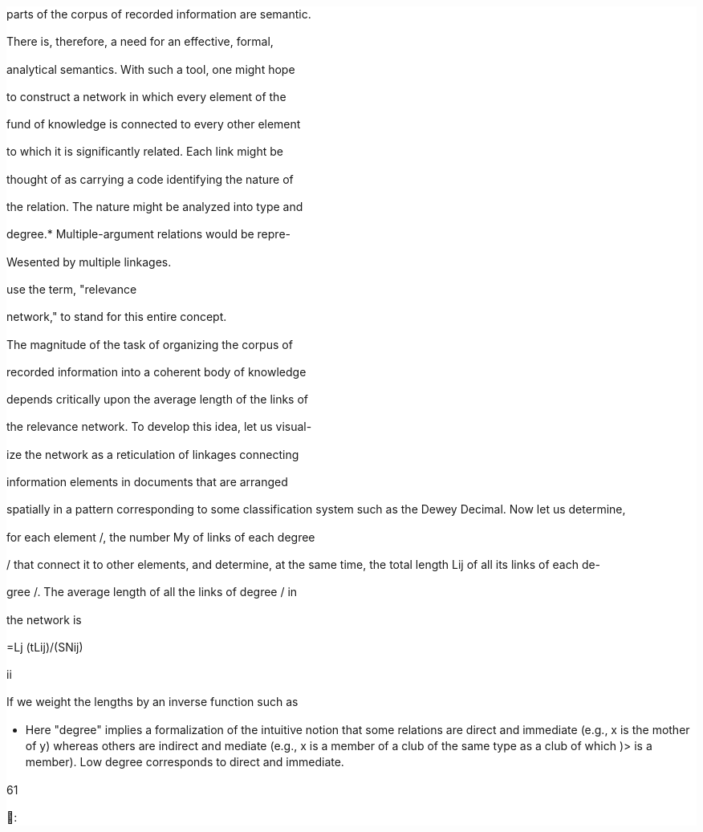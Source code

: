 parts of the corpus of recorded information are semantic.

There is, therefore, a need for an effective, formal,

analytical semantics. With such a tool, one might hope

to construct a network in which every element of the

fund of knowledge is connected to every other element

to which it is significantly related. Each link might be

thought of as carrying a code identifying the nature of

the relation. The nature might be analyzed into type and

degree.* Multiple-argument relations would be repre-

Wesented by multiple linkages.

use the term, "relevance

network," to stand for this entire concept.

The magnitude of the task of organizing the corpus of

recorded information into a coherent body of knowledge

depends critically upon the average length of the links of

the relevance network. To develop this idea, let us visual-

ize the network as a reticulation of linkages connecting

information elements in documents that are arranged

spatially in a pattern corresponding to some classification
system such as the Dewey Decimal. Now let us determine,

for each element /, the number My of links of each degree

/ that connect it to other elements, and determine, at the same time, the total length Lij of all its links of each de-

gree /. The average length of all the links of degree / in

the network is

=Lj (tLij)/(SNij)

ii

If we weight the lengths by an inverse function such as

* Here "degree" implies a formalization of the intuitive notion that
some relations are direct and immediate (e.g., x is the mother of y) whereas others are indirect and mediate (e.g., x is a member of a club
of the same type as a club of which )> is a member). Low degree
corresponds to direct and immediate.

61

:

